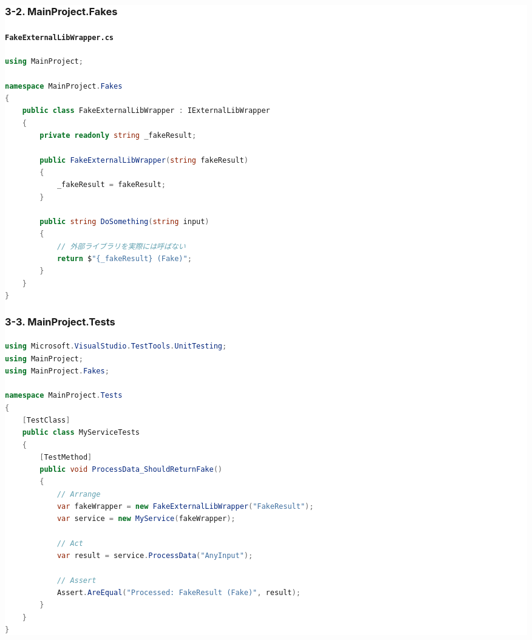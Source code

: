 ### 3-2. MainProject.Fakes

#### `FakeExternalLibWrapper.cs`
```csharp
using MainProject;

namespace MainProject.Fakes
{
    public class FakeExternalLibWrapper : IExternalLibWrapper
    {
        private readonly string _fakeResult;

        public FakeExternalLibWrapper(string fakeResult)
        {
            _fakeResult = fakeResult;
        }

        public string DoSomething(string input)
        {
            // 外部ライブラリを実際には呼ばない
            return $"{_fakeResult} (Fake)";
        }
    }
}
```

### 3-3. MainProject.Tests

```csharp
using Microsoft.VisualStudio.TestTools.UnitTesting;
using MainProject;
using MainProject.Fakes;

namespace MainProject.Tests
{
    [TestClass]
    public class MyServiceTests
    {
        [TestMethod]
        public void ProcessData_ShouldReturnFake()
        {
            // Arrange
            var fakeWrapper = new FakeExternalLibWrapper("FakeResult");
            var service = new MyService(fakeWrapper);

            // Act
            var result = service.ProcessData("AnyInput");

            // Assert
            Assert.AreEqual("Processed: FakeResult (Fake)", result);
        }
    }
}
```
